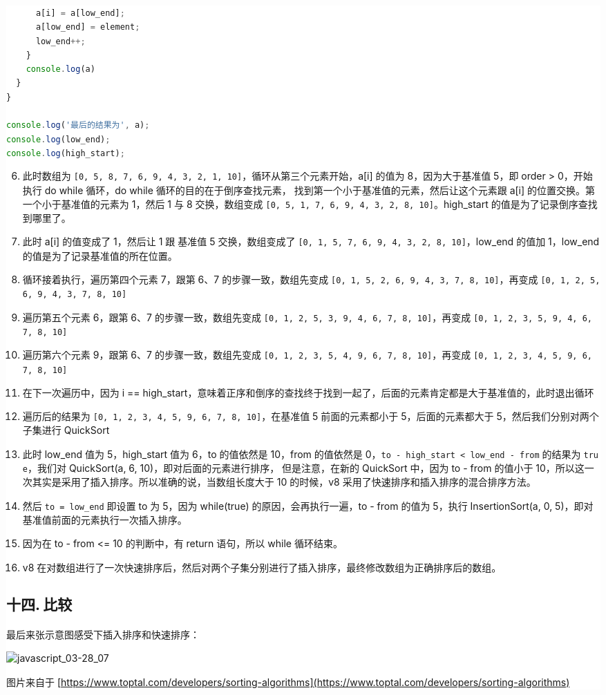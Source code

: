 ```js
      a[i] = a[low_end];
      a[low_end] = element;
      low_end++;
    }
    console.log(a)
  }
}

console.log('最后的结果为', a);
console.log(low_end);
console.log(high_start);
```

6. 此时数组为 `[0, 5, 8, 7, 6, 9, 4, 3, 2, 1, 10]`，循环从第三个元素开始，a[i] 的值为 8，因为大于基准值 5，即 order > 0，开始执行 do while 循环，do while 循环的目的在于倒序查找元素，
找到第一个小于基准值的元素，然后让这个元素跟 a[i] 的位置交换。第一个小于基准值的元素为 1，然后 1 与 8 交换，数组变成 `[0, 5, 1, 7, 6, 9, 4, 3, 2, 8, 10]`。high_start 的值是为了记录倒序查找到哪里了。

7. 此时 a[i] 的值变成了 1，然后让 1 跟 基准值 5 交换，数组变成了 `[0, 1, 5, 7, 6, 9, 4, 3, 2, 8, 10]`，low_end 的值加 1，low_end 的值是为了记录基准值的所在位置。

8. 循环接着执行，遍历第四个元素 7，跟第 6、7 的步骤一致，数组先变成 `[0, 1, 5, 2, 6, 9, 4, 3, 7, 8, 10]`，再变成 `[0, 1, 2, 5, 6, 9, 4, 3, 7, 8, 10]`

9. 遍历第五个元素 6，跟第 6、7 的步骤一致，数组先变成 `[0, 1, 2, 5, 3, 9, 4, 6, 7, 8, 10]`，再变成 `[0, 1, 2, 3, 5, 9, 4, 6, 7, 8, 10]`

10. 遍历第六个元素 9，跟第 6、7 的步骤一致，数组先变成 `[0, 1, 2, 3, 5, 4, 9, 6, 7, 8, 10]`，再变成 `[0, 1, 2, 3, 4, 5, 9, 6, 7, 8, 10]`

11. 在下一次遍历中，因为 i == high_start，意味着正序和倒序的查找终于找到一起了，后面的元素肯定都是大于基准值的，此时退出循环

12. 遍历后的结果为 `[0, 1, 2, 3, 4, 5, 9, 6, 7, 8, 10]`，在基准值 5 前面的元素都小于 5，后面的元素都大于 5，然后我们分别对两个子集进行 QuickSort

13. 此时 low_end 值为 5，high_start 值为 6，to 的值依然是 10，from 的值依然是 0，`to - high_start < low_end - from` 的结果为 `true`，我们对 QuickSort(a, 6, 10)，即对后面的元素进行排序，
但是注意，在新的 QuickSort 中，因为 to - from 的值小于 10，所以这一次其实是采用了插入排序。所以准确的说，当数组长度大于 10 的时候，v8 采用了快速排序和插入排序的混合排序方法。

14. 然后 `to = low_end` 即设置 to 为 5，因为 while(true) 的原因，会再执行一遍，to - from 的值为 5，执行 InsertionSort(a, 0, 5)，即对基准值前面的元素执行一次插入排序。

15. 因为在 to - from <= 10 的判断中，有 return 语句，所以 while 循环结束。

16. v8 在对数组进行了一次快速排序后，然后对两个子集分别进行了插入排序，最终修改数组为正确排序后的数组。

## 十四. 比较

最后来张示意图感受下插入排序和快速排序：

![javascript_03-28_07](https://cdn.staticaly.com/gh/oliver556/image-hosting@master/20220328/javascript_03-28_07.673j0g9br9s0.gif)

图片来自于 [https://www.toptal.com/developers/sorting-algorithms](https://www.toptal.com/developers/sorting-algorithms)
